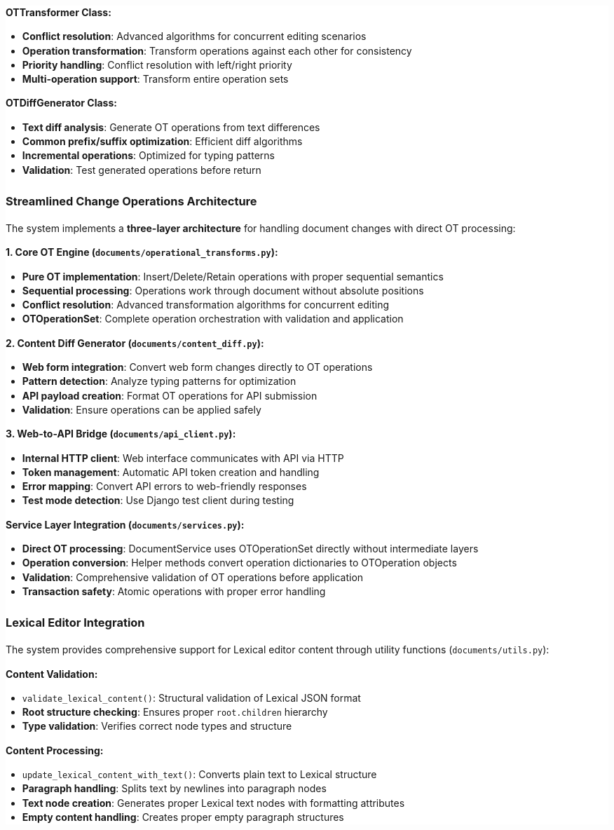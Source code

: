 **OTTransformer Class:**
- **Conflict resolution**: Advanced algorithms for concurrent editing scenarios
- **Operation transformation**: Transform operations against each other for consistency
- **Priority handling**: Conflict resolution with left/right priority
- **Multi-operation support**: Transform entire operation sets

**OTDiffGenerator Class:**
- **Text diff analysis**: Generate OT operations from text differences
- **Common prefix/suffix optimization**: Efficient diff algorithms
- **Incremental operations**: Optimized for typing patterns
- **Validation**: Test generated operations before return

### Streamlined Change Operations Architecture
The system implements a **three-layer architecture** for handling document changes with direct OT processing:

**1. Core OT Engine (`documents/operational_transforms.py`):**
- **Pure OT implementation**: Insert/Delete/Retain operations with proper sequential semantics
- **Sequential processing**: Operations work through document without absolute positions
- **Conflict resolution**: Advanced transformation algorithms for concurrent editing
- **OTOperationSet**: Complete operation orchestration with validation and application

**2. Content Diff Generator (`documents/content_diff.py`):**
- **Web form integration**: Convert web form changes directly to OT operations
- **Pattern detection**: Analyze typing patterns for optimization
- **API payload creation**: Format OT operations for API submission
- **Validation**: Ensure operations can be applied safely

**3. Web-to-API Bridge (`documents/api_client.py`):**
- **Internal HTTP client**: Web interface communicates with API via HTTP
- **Token management**: Automatic API token creation and handling
- **Error mapping**: Convert API errors to web-friendly responses
- **Test mode detection**: Use Django test client during testing

**Service Layer Integration (`documents/services.py`):**
- **Direct OT processing**: DocumentService uses OTOperationSet directly without intermediate layers
- **Operation conversion**: Helper methods convert operation dictionaries to OTOperation objects
- **Validation**: Comprehensive validation of OT operations before application
- **Transaction safety**: Atomic operations with proper error handling

### Lexical Editor Integration
The system provides comprehensive support for Lexical editor content through utility functions (`documents/utils.py`):

**Content Validation:**
- `validate_lexical_content()`: Structural validation of Lexical JSON format
- **Root structure checking**: Ensures proper `root.children` hierarchy
- **Type validation**: Verifies correct node types and structure

**Content Processing:**
- `update_lexical_content_with_text()`: Converts plain text to Lexical structure
- **Paragraph handling**: Splits text by newlines into paragraph nodes
- **Text node creation**: Generates proper Lexical text nodes with formatting attributes
- **Empty content handling**: Creates proper empty paragraph structures
